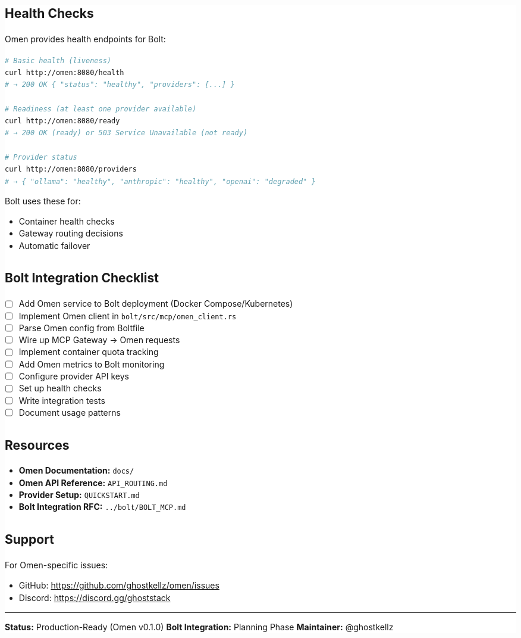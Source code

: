 ## Health Checks

Omen provides health endpoints for Bolt:

```bash
# Basic health (liveness)
curl http://omen:8080/health
# → 200 OK { "status": "healthy", "providers": [...] }

# Readiness (at least one provider available)
curl http://omen:8080/ready
# → 200 OK (ready) or 503 Service Unavailable (not ready)

# Provider status
curl http://omen:8080/providers
# → { "ollama": "healthy", "anthropic": "healthy", "openai": "degraded" }
```

Bolt uses these for:
- Container health checks
- Gateway routing decisions
- Automatic failover

## Bolt Integration Checklist

- [ ] Add Omen service to Bolt deployment (Docker Compose/Kubernetes)
- [ ] Implement Omen client in `bolt/src/mcp/omen_client.rs`
- [ ] Parse Omen config from Boltfile
- [ ] Wire up MCP Gateway → Omen requests
- [ ] Implement container quota tracking
- [ ] Add Omen metrics to Bolt monitoring
- [ ] Configure provider API keys
- [ ] Set up health checks
- [ ] Write integration tests
- [ ] Document usage patterns

## Resources

- **Omen Documentation:** `docs/`
- **Omen API Reference:** `API_ROUTING.md`
- **Provider Setup:** `QUICKSTART.md`
- **Bolt Integration RFC:** `../bolt/BOLT_MCP.md`

## Support

For Omen-specific issues:
- GitHub: https://github.com/ghostkellz/omen/issues
- Discord: https://discord.gg/ghoststack

---

**Status:** Production-Ready (Omen v0.1.0)
**Bolt Integration:** Planning Phase
**Maintainer:** @ghostkellz
